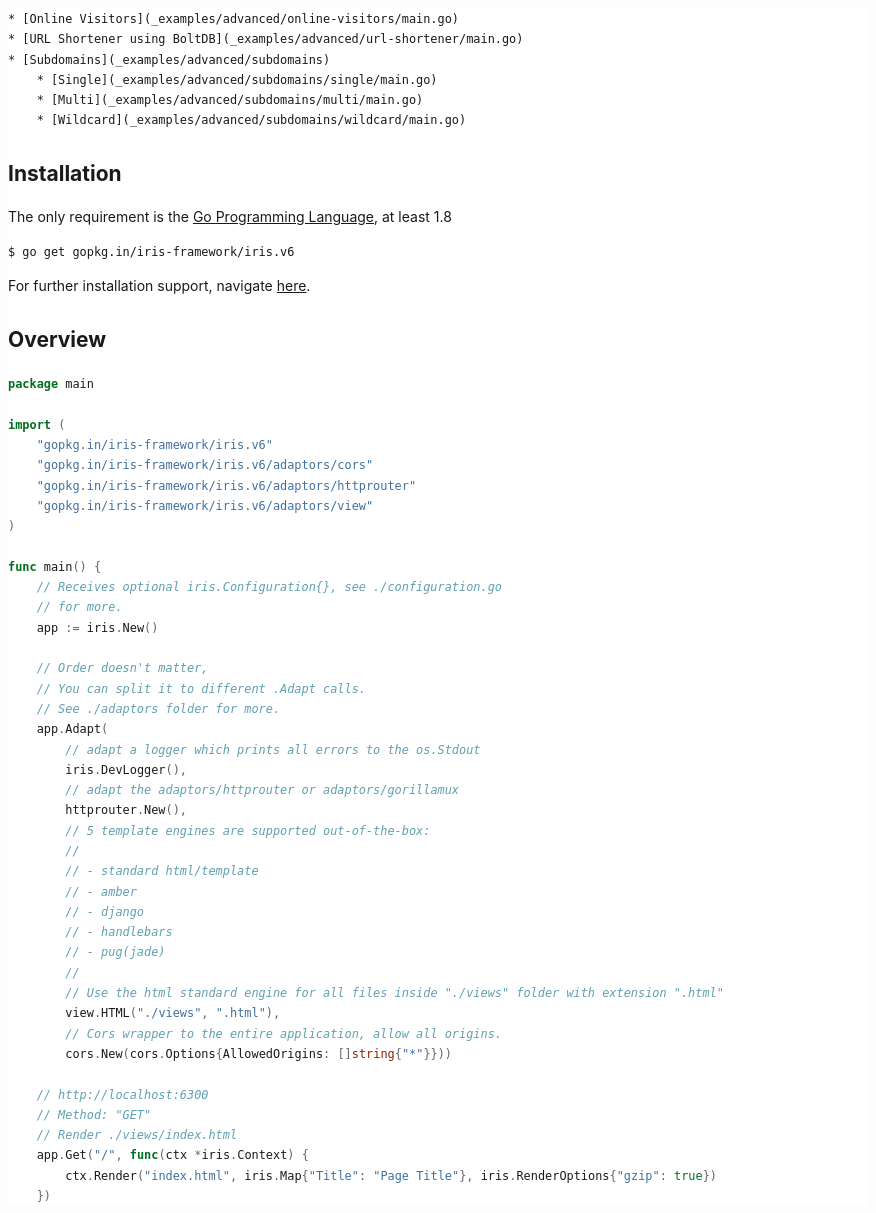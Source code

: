     * [Online Visitors](_examples/advanced/online-visitors/main.go)
    * [URL Shortener using BoltDB](_examples/advanced/url-shortener/main.go)
    * [Subdomains](_examples/advanced/subdomains)
        * [Single](_examples/advanced/subdomains/single/main.go)
        * [Multi](_examples/advanced/subdomains/multi/main.go)
        * [Wildcard](_examples/advanced/subdomains/wildcard/main.go)

Installation
-----------

The only requirement is the [Go Programming Language](https://golang.org/dl/), at least 1.8

```sh
$ go get gopkg.in/iris-framework/iris.v6
```

For further installation support, navigate [here](http://support.iris-go.com/d/16-how-to-install-iris-web-framework).


Overview
-----------

```go
package main

import (
	"gopkg.in/iris-framework/iris.v6"
	"gopkg.in/iris-framework/iris.v6/adaptors/cors"
	"gopkg.in/iris-framework/iris.v6/adaptors/httprouter"
	"gopkg.in/iris-framework/iris.v6/adaptors/view"
)

func main() {
	// Receives optional iris.Configuration{}, see ./configuration.go
	// for more.
	app := iris.New()

	// Order doesn't matter,
	// You can split it to different .Adapt calls.
	// See ./adaptors folder for more.
	app.Adapt(
		// adapt a logger which prints all errors to the os.Stdout
		iris.DevLogger(),
		// adapt the adaptors/httprouter or adaptors/gorillamux
		httprouter.New(),
		// 5 template engines are supported out-of-the-box:
		//
		// - standard html/template
		// - amber
		// - django
		// - handlebars
		// - pug(jade)
		//
		// Use the html standard engine for all files inside "./views" folder with extension ".html"
		view.HTML("./views", ".html"),
		// Cors wrapper to the entire application, allow all origins.
		cors.New(cors.Options{AllowedOrigins: []string{"*"}}))

	// http://localhost:6300
	// Method: "GET"
	// Render ./views/index.html
	app.Get("/", func(ctx *iris.Context) {
		ctx.Render("index.html", iris.Map{"Title": "Page Title"}, iris.RenderOptions{"gzip": true})
	})

```